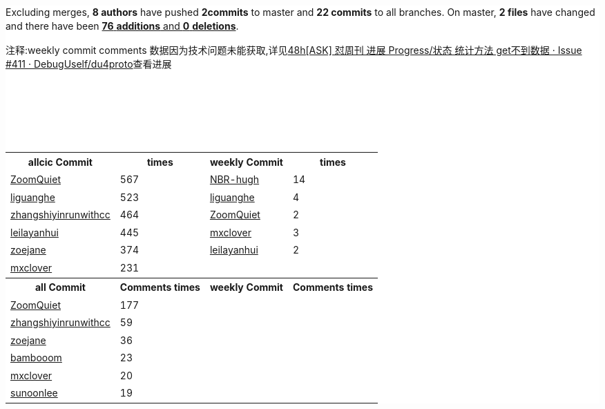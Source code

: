 Excluding merges, **8 authors** have pushed **2commits** to master and **22 commits** to all branches. On master, **2 files** have changed and there have been [**76** **additions** and **0** **deletions**](https://github.com/DebugUself/du4proto/compare/master@%7B1527405263%7D...master).

注释:weekly commit comments 数据因为技术问题未能获取,详见[48h[ASK] 怼周刊 进展 Progress/状态 统计方法 get不到数据 · Issue #411 · DebugUself/du4proto](https://github.com/DebugUself/du4proto/issues/411#issuecomment-394349740)查看进展

<table>
<tr><th>allcic Commit</th><th> times</th><th>weekly Commit</th><th> times</th></tr>
<tr><td>
                <a href='http://github.com/ZoomQuiet'>ZoomQuiet</a></td><td>567</td>
                        <td>
                <a href='http://github.com/NBR-hugh'>NBR-hugh</a></td><td>14</td>
                
<tr><td>
                <a href='http://github.com/liguanghe'>liguanghe</a></td><td>523</td>
                        <td>
                <a href='http://github.com/liguanghe'>liguanghe</a></td><td>4</td>
                
<tr><td>
                <a href='http://github.com/zhangshiyinrunwithcc'>zhangshiyinrunwithcc</a></td><td>464</td>
            <td>
                <a href='http://github.com/ZoomQuiet'>ZoomQuiet</a></td><td>2</td>
                
<tr><td>
                <a href='http://github.com/leilayanhui'>leilayanhui</a></td><td>445</td>
            <td>
                <a href='http://github.com/mxclover'>mxclover</a></td><td>3</td>
                
<tr><td>
                <a href='http://github.com/zoejane'>zoejane</a></td><td>374</td>
            <td>
                <a href='http://github.com/leilayanhui'>leilayanhui</a></td><td>2</td>
                
<tr><td>
                <a href='http://github.com/mxclover'>mxclover</a></td><td>231</td>
            <td>
                
<tr><th>all Commit </th><th>Comments times</th><th>weekly Commit</th><th>Comments times</th></tr>
<tr><td>
                <a href='http://github.com/ZoomQuiet'>ZoomQuiet</a></td><td>177</td>
                
<tr><td>
                <a href='http://github.com/zhangshiyinrunwithcc'>zhangshiyinrunwithcc</a></td><td>59</td>
                
<tr><td>
                <a href='http://github.com/zoejane'>zoejane</a></td><td>36</td>
            
​                
<tr><td>
                <a href='http://github.com/bambooom'>bambooom</a></td><td>23</td>
            
​                
<tr><td>
                <a href='http://github.com/mxclover'>mxclover</a></td><td>20</td>
            
​                
<tr><td>
                <a href='http://github.com/sunoonlee'>sunoonlee</a></td><td>19</td>
            <td>
                